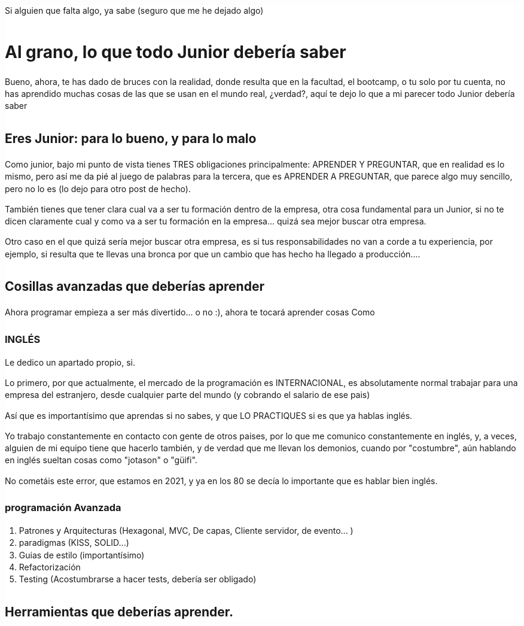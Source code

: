 Si alguien que falta algo, ya sabe (seguro que me he dejado algo)

# Al grano, lo que todo Junior debería saber

Bueno, ahora, te has dado de bruces con la realidad, donde resulta que en la facultad, el bootcamp, o tu solo por tu cuenta, no has aprendido muchas cosas de las que se usan en el mundo real, ¿verdad?, aquí te dejo lo que a mi parecer todo Junior debería saber

## Eres Junior: para lo bueno, y para lo malo

Como junior, bajo mi punto de vista tienes TRES obligaciones principalmente: APRENDER Y PREGUNTAR, que en realidad es lo mismo, pero así me da pié al juego de palabras para la tercera, que es APRENDER A PREGUNTAR, que parece algo muy sencillo, pero no lo es (lo dejo para otro post de hecho).

También tienes que tener clara cual va a ser tu formación dentro de la empresa, otra cosa fundamental para un Junior, si no te dicen claramente cual y como va a ser tu formación en la empresa... quizá sea mejor buscar otra empresa.

Otro caso en el que quizá sería mejor buscar otra empresa, es si tus responsabilidades no van a corde a tu experiencia, por ejemplo, si resulta que te llevas una bronca por que un cambio que has hecho ha llegado a producción....

## Cosillas avanzadas que deberías aprender

Ahora programar empieza a ser más divertido... o no :), ahora te tocará aprender cosas Como


### INGLÉS

Le dedico un apartado propio, si.

Lo primero, por que actualmente, el mercado de la programación es INTERNACIONAL, es absolutamente normal trabajar para una empresa del estranjero, desde cualquier parte del mundo (y cobrando el salario de ese pais)

Así que es importantísimo que aprendas si no sabes, y que LO PRACTIQUES si es que ya hablas inglés.

Yo trabajo constantemente en contacto con gente de otros paises, por lo que me comunico constantemente en inglés, y, a veces, alguien de mi equipo tiene que hacerlo también, y de verdad que me llevan los demonios, cuando por "costumbre", aún hablando en inglés sueltan cosas como "jotason" o "güifi".

No cometáis este error, que estamos en 2021, y ya en los 80 se decía lo importante que es hablar bien inglés.

### programación Avanzada

1. Patrones y Arquitecturas (Hexagonal, MVC, De capas, Cliente servidor, de evento... )
2. paradigmas (KISS, SOLID...)
3. Guias de estilo (importantísimo)
4. Refactorización
5. Testing (Acostumbrarse a hacer tests, debería ser obligado)

## Herramientas que deberías aprender.
